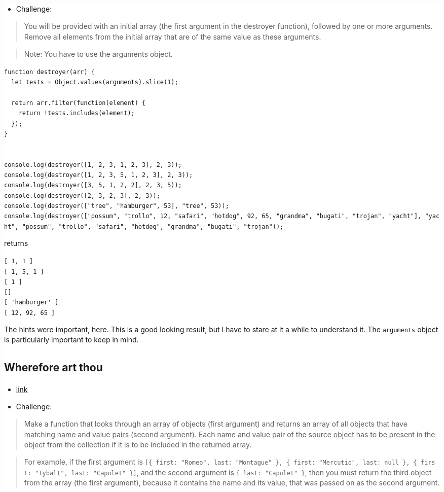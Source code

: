 - Challenge:
>You will be provided with an initial array (the first argument in the destroyer function), followed by one or more arguments. Remove all elements from the initial array that are of the same value as these arguments.

>Note: You have to use the arguments object.

```
function destroyer(arr) {
  let tests = Object.values(arguments).slice(1);

  return arr.filter(function(element) {
    return !tests.includes(element);
  });
}


console.log(destroyer([1, 2, 3, 1, 2, 3], 2, 3));
console.log(destroyer([1, 2, 3, 5, 1, 2, 3], 2, 3));
console.log(destroyer([3, 5, 1, 2, 2], 2, 3, 5));
console.log(destroyer([2, 3, 2, 3], 2, 3));
console.log(destroyer(["tree", "hamburger", 53], "tree", 53));
console.log(destroyer(["possum", "trollo", 12, "safari", "hotdog", 92, 65, "grandma", "bugati", "trojan", "yacht"], "yacht", "possum", "trollo", "safari", "hotdog", "grandma", "bugati", "trojan"));
```

returns

```
[ 1, 1 ]
[ 1, 5, 1 ]
[ 1 ]
[]
[ 'hamburger' ]
[ 12, 92, 65 ]
```

The [hints][hints03] were important, here. This is a good looking result, but
I have to stare at it a while to understand it. The `arguments` object is
particularly important to keep in mind.

[link03]: https://www.freecodecamp.org/learn/javascript-algorithms-and-data-structures/intermediate-algorithm-scripting/seek-and-destroy
[hints03]: https://forum.freecodecamp.org/t/freecodecamp-challenge-guide-seek-and-destroy/16046


## Wherefore art thou
- [link][link04]

- Challenge:
>Make a function that looks through an array of objects (first argument) and returns an array of all objects that have matching name and value pairs (second argument). Each name and value pair of the source object has to be present in the object from the collection if it is to be included in the returned array.

>For example, if the first argument is ``[{ first: "Romeo", last: "Montague" }, { first: "Mercutio", last: null }, { first: "Tybalt", last: "Capulet" }]``, and the second argument is ``{ last: "Capulet" }``, then you must return the third object from the array (the first argument), because it contains the name and its value, that was passed on as the second argument.


[link00]: https://www.freecodecamp.org/learn/javascript-algorithms-and-data-structures/#intermediate-algorithm-scripting
[link01]: https://www.freecodecamp.org/learn/javascript-algorithms-and-data-structures/intermediate-algorithm-scripting/sum-all-numbers-in-a-range
[link02]: https://www.freecodecamp.org/learn/javascript-algorithms-and-data-structures/intermediate-algorithm-scripting/diff-two-arrays
[link04]: https://www.freecodecamp.org/learn/javascript-algorithms-and-data-structures/intermediate-algorithm-scripting/wherefore-art-thou
[hints04]: https://forum.freecodecamp.org/t/freecodecamp-challenge-guide-wherefore-art-thou/16092
[link05]: https://www.freecodecamp.org/learn/javascript-algorithms-and-data-structures/intermediate-algorithm-scripting/spinal-tap-case
[regexp]: https://www.freecodecamp.org/learn/javascript-algorithms-and-data-structures/regular-expressions/use-capture-groups-to-search-and-replace
[slugs]: https://www.freecodecamp.org/learn/javascript-algorithms-and-data-structures/functional-programming/apply-functional-programming-to-convert-strings-to-url-slugs
[link06]: https://www.freecodecamp.org/learn/javascript-algorithms-and-data-structures/intermediate-algorithm-scripting/pig-latin
[link07]: https://www.freecodecamp.org/learn/javascript-algorithms-and-data-structures/intermediate-algorithm-scripting/search-and-replace
[hints07]: https://forum.freecodecamp.org/t/freecodecamp-challenge-guide-search-and-replace/16045
[link08]: https://www.freecodecamp.org/learn/javascript-algorithms-and-data-structures/intermediate-algorithm-scripting/dna-pairing
[link09]: https://www.freecodecamp.org/learn/javascript-algorithms-and-data-structures/intermediate-algorithm-scripting/missing-letters
[hint09]: https://developer.mozilla.org/en-US/docs/Web/JavaScript/Reference/Global_Objects/Array/map
[link10]: https://www.freecodecamp.org/learn/javascript-algorithms-and-data-structures/intermediate-algorithm-scripting/sorted-union
[link11]: https://www.freecodecamp.org/learn/javascript-algorithms-and-data-structures/intermediate-algorithm-scripting/convert-html-entities
[link12]: https://www.freecodecamp.org/learn/javascript-algorithms-and-data-structures/intermediate-algorithm-scripting/sum-all-odd-fibonacci-numbers
[hints12]: https://forum.freecodecamp.org/t/freecodecamp-challenge-guide-sum-all-odd-fibonacci-numbers/16084